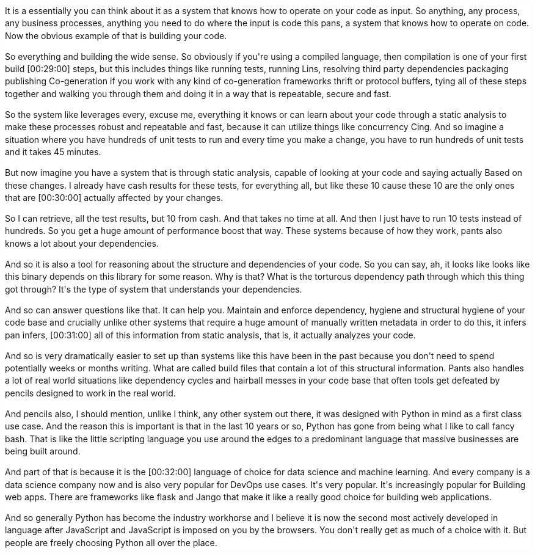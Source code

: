 It is a essentially you can think about it as a system that knows how to operate on your code as input. So anything, any process, any business processes, anything you need to do where the input is code this pans, a system that knows how to operate on code. Now the obvious example of that is building your code.

So everything and building the wide sense. So obviously if you're using a compiled language, then compilation is one of your first build [00:29:00] steps, but this includes things like running tests, running Lins, resolving third party dependencies packaging publishing Co-generation if you work with any kind of co-generation frameworks thrift or protocol buffers, tying all of these steps together and walking you through them and doing it in a way that is repeatable, secure and fast.

So the system like leverages every, excuse me, everything it knows or can learn about your code through a static analysis to make these processes robust and repeatable and fast, because it can utilize things like concurrency Cing. And so imagine a situation where you have hundreds of unit tests to run and every time you make a change, you have to run hundreds of unit tests and it takes 45 minutes.

But now imagine you have a system that is through static analysis, capable of looking at your code and saying actually Based on these changes. I already have cash results for these tests, for everything all, but like these 10 cause these 10 are the only ones that are [00:30:00] actually affected by your changes.

So I can retrieve, all the test results, but 10 from cash. And that takes no time at all. And then I just have to run 10 tests instead of hundreds. So you get a huge amount of performance boost that way. These systems because of how they work, pants also knows a lot about your dependencies.

And so it is also a tool for reasoning about the structure and dependencies of your code. So you can say, ah, it looks like looks like this binary depends on this library for some reason. Why is that? What is the torturous dependency path through which this thing got through? It's the type of system that understands your dependencies.

And so can answer questions like that. It can help you. Maintain and enforce dependency, hygiene and structural hygiene of your code base and crucially unlike other systems that require a huge amount of manually written metadata in order to do this, it infers pan infers, [00:31:00] all of this information from static analysis, that is, it actually analyzes your code.

And so is very dramatically easier to set up than systems like this have been in the past because you don't need to spend potentially weeks or months writing. What are called build files that contain a lot of this structural information. Pants also handles a lot of real world situations like dependency cycles and hairball messes in your code base that often tools get defeated by pencils designed to work in the real world.

And pencils also, I should mention, unlike I think, any other system out there, it was designed with Python in mind as a first class use case. And the reason this is important is that in the last 10 years or so, Python has gone from being what I like to call fancy bash. That is like the little scripting language you use around the edges to a predominant language that massive businesses are being built around.

And part of that is because it is the [00:32:00] language of choice for data science and machine learning. And every company is a data science company now and is also very popular for DevOps use cases. It's very popular. It's increasingly popular for Building web apps. There are frameworks like flask and Jango that make it like a really good choice for building web applications.

And so generally Python has become the industry workhorse and I believe it is now the second most actively developed in language after JavaScript and JavaScript is imposed on you by the browsers. You don't really get as much of a choice with it. But people are freely choosing Python all over the place.
